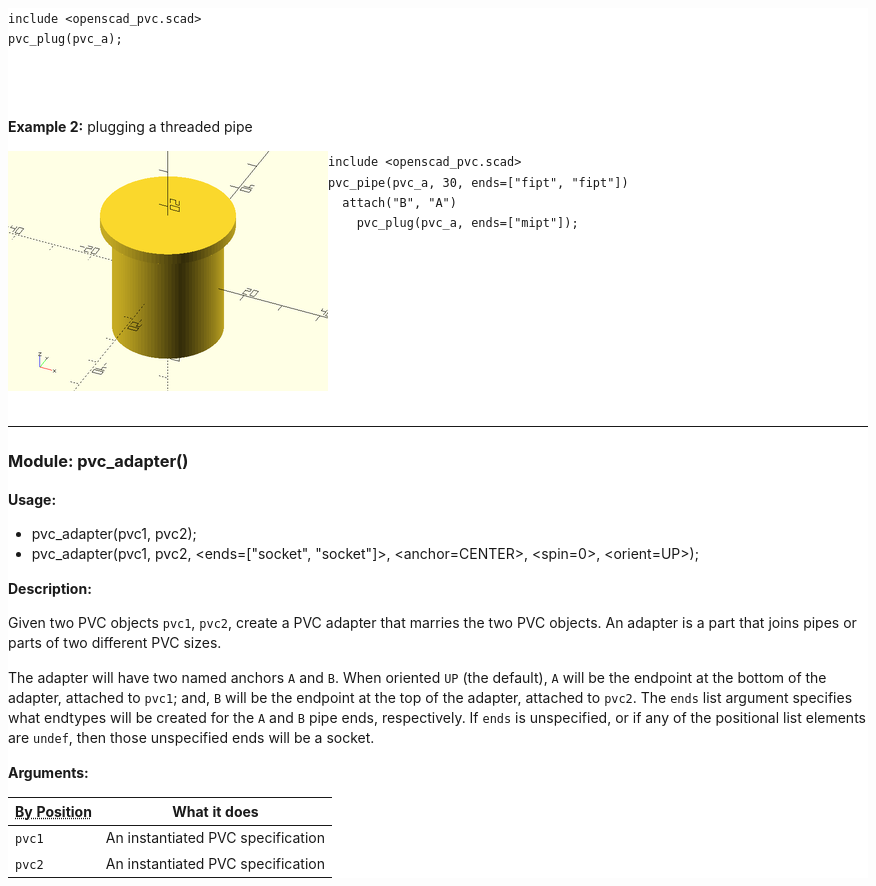     include <openscad_pvc.scad>
    pvc_plug(pvc_a);

<br clear="all" /><br/>

**Example 2:** plugging a threaded pipe

<img align="left" alt="pvc\_plug() Example 2" src="images/openscad_pvc/pvc_plug_2.png" width="320" height="240">

    include <openscad_pvc.scad>
    pvc_pipe(pvc_a, 30, ends=["fipt", "fipt"])
      attach("B", "A")
        pvc_plug(pvc_a, ends=["mipt"]);

<br clear="all" /><br/>

---

### Module: pvc\_adapter()

**Usage:** 

- pvc\_adapter(pvc1, pvc2);
- pvc\_adapter(pvc1, pvc2, &lt;ends=["socket", "socket"]&gt;, &lt;anchor=CENTER&gt;, &lt;spin=0&gt;, &lt;orient=UP&gt;);

**Description:** 

Given two PVC objects `pvc1`, `pvc2`, create a PVC adapter that marries the two PVC
objects. An adapter is a part that joins pipes or parts of two different PVC sizes.

The adapter will have two named anchors `A` and `B`. When oriented `UP` (the default),
`A` will be the endpoint at the bottom of the adapter, attached to `pvc1`; and, `B` will
be the endpoint at the top of the adapter, attached to `pvc2`.
The `ends` list argument specifies what endtypes will be created for the `A` and `B`
pipe ends, respectively. If `ends` is unspecified, or if any of the positional
list elements are `undef`, then those unspecified ends will be a socket.

**Arguments:** 

<abbr title="These args can be used by position or by name.">By&nbsp;Position</abbr> | What it does
-------------------- | ------------
`pvc1`               | An instantiated PVC specification
`pvc2`               | An instantiated PVC specification
